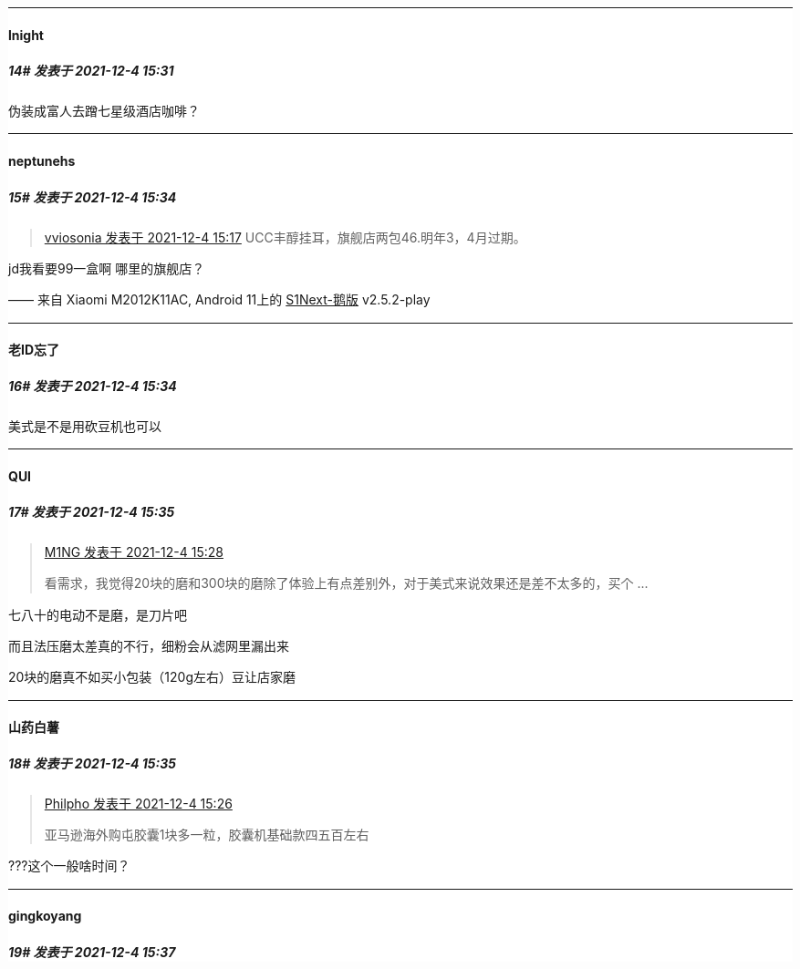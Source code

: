 *****

####  lnight  
##### 14#       发表于 2021-12-4 15:31

伪装成富人去蹭七星级酒店咖啡？

*****

####  neptunehs  
##### 15#       发表于 2021-12-4 15:34

<blockquote><a href="httphttps://bbs.saraba1st.com/2b/forum.php?mod=redirect&amp;goto=findpost&amp;pid=53806224&amp;ptid=2040791" target="_blank">vviosonia 发表于 2021-12-4 15:17</a>
UCC丰醇挂耳，旗舰店两包46.明年3，4月过期。</blockquote>
jd我看要99一盒啊 哪里的旗舰店？

—— 来自 Xiaomi M2012K11AC, Android 11上的 [S1Next-鹅版](https://github.com/ykrank/S1-Next/releases) v2.5.2-play

*****

####  老ID忘了  
##### 16#       发表于 2021-12-4 15:34

美式是不是用砍豆机也可以

*****

####  QUI  
##### 17#       发表于 2021-12-4 15:35

<blockquote><a href="httphttps://bbs.saraba1st.com/2b/forum.php?mod=redirect&amp;goto=findpost&amp;pid=53806311&amp;ptid=2040791" target="_blank">M1NG 发表于 2021-12-4 15:28</a>

看需求，我觉得20块的磨和300块的磨除了体验上有点差别外，对于美式来说效果还是差不太多的，买个 ...</blockquote>
七八十的电动不是磨，是刀片吧

而且法压磨太差真的不行，细粉会从滤网里漏出来

20块的磨真不如买小包装（120g左右）豆让店家磨

*****

####  山药白薯  
##### 18#       发表于 2021-12-4 15:35

<blockquote><a href="httphttps://bbs.saraba1st.com/2b/forum.php?mod=redirect&amp;goto=findpost&amp;pid=53806296&amp;ptid=2040791" target="_blank">Philpho 发表于 2021-12-4 15:26</a>

亚马逊海外购屯胶囊1块多一粒，胶囊机基础款四五百左右</blockquote>
???这个一般啥时间？

*****

####  gingkoyang  
##### 19#       发表于 2021-12-4 15:37
